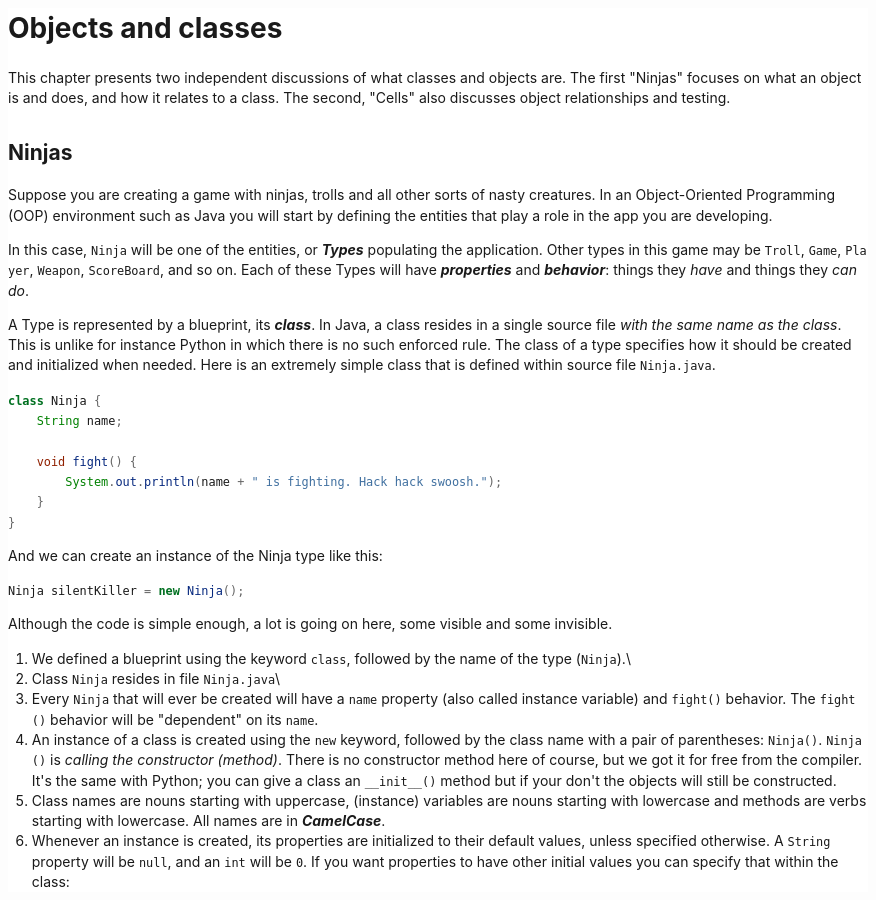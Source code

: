 # Objects and classes

This chapter presents two independent discussions of what classes and objects are.
The first "Ninjas" focuses on what an object is and does, and how it relates to a class.
The second, "Cells" also discusses object relationships and testing.

## Ninjas

Suppose you are creating a game with ninjas, trolls and all other sorts of nasty creatures.
In an Object-Oriented Programming (OOP) environment such as Java you will start by defining the entities that play a role in the app you are developing.

In this case, `Ninja` will be one of the entities, or ***Types*** populating the application.
Other types in this game may be `Troll`, `Game`, `Player`, `Weapon`, `ScoreBoard`, and so on.
Each of these Types will have ***properties*** and ***behavior***: things they *have* and things they *can do*.

A Type is represented by a blueprint, its ***class***.
In Java, a class resides in a single source file *with the same name as the class*.
This is unlike for instance Python in which there is no such enforced rule.
The class of a type specifies how it should be created and initialized when needed.
Here is an extremely simple class that is defined within source file `Ninja.java`.

```java
class Ninja {
    String name;
    
    void fight() {
        System.out.println(name + " is fighting. Hack hack swoosh.");
    }
}
```

And we can create an instance of the Ninja type like this:

```java
Ninja silentKiller = new Ninja();
```

Although the code is simple enough, a lot is going on here, some visible and some invisible.

1.  We defined a blueprint using the keyword `class`, followed by the name of the type (`Ninja`).\
2.  Class `Ninja` resides in file `Ninja.java`\
3.  Every `Ninja` that will ever be created will have a `name` property (also called instance variable) and `fight()` behavior. The `fight()` behavior will be "dependent" on its `name`.
4.  An instance of a class is created using the `new` keyword, followed by the class name with a pair of parentheses: `Ninja()`. `Ninja()` is *calling the constructor (method)*. There is no constructor method here of course, but we got it for free from the compiler. It's the same with Python; you can give a class an `__init__()` method but if your don't the objects will still be constructed.
5.  Class names are nouns starting with uppercase, (instance) variables are nouns starting with lowercase and methods are verbs starting with lowercase. All names are in ***CamelCase***.
6.  Whenever an instance is created, its properties are initialized to their default values, unless specified otherwise. A `String` property will be `null`, and an `int` will be `0`. If you want properties to have other initial values you can specify that within the class:
